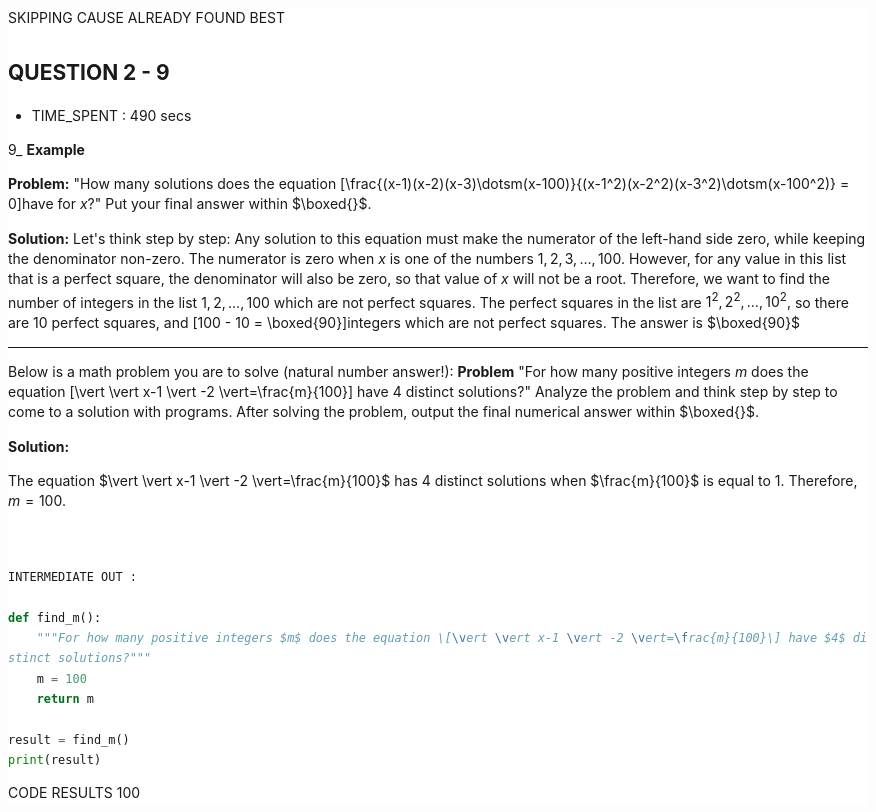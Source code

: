 SKIPPING CAUSE ALREADY FOUND BEST



## QUESTION 2 - 9 
- TIME_SPENT : 490 secs

9_
**Example**

**Problem:** 
"How many solutions does the equation \[\frac{(x-1)(x-2)(x-3)\dotsm(x-100)}{(x-1^2)(x-2^2)(x-3^2)\dotsm(x-100^2)} = 0\]have for $x$?"
Put your final answer within $\boxed{}$.

**Solution:** 
Let's think step by step:
Any solution to this equation must make the numerator of the left-hand side zero, while keeping the denominator non-zero. The numerator is zero when $x$ is one of the numbers $1, 2, 3, \dots, 100.$ However, for any value in this list that is a perfect square, the denominator will also be zero, so that value of $x$ will not be a root. Therefore, we want to find the number of integers in the list $1, 2, \dots, 100$ which are not perfect squares. The perfect squares in the list are $1^2, 2^2, \dots, 10^2,$ so there are $10$ perfect squares, and \[100 - 10 = \boxed{90}\]integers which are not perfect squares. The answer is $\boxed{90}$


---

Below is a math problem you are to solve (natural number answer!):
**Problem**
"For how many positive integers $m$ does the equation \[\vert \vert x-1 \vert -2 \vert=\frac{m}{100}\] have $4$ distinct solutions?"
Analyze the problem and think step by step to come to a solution with programs. After solving the problem, output the final numerical answer within $\boxed{}$.

**Solution:**


The equation $\vert \vert x-1 \vert -2 \vert=\frac{m}{100}$ has $4$ distinct solutions when $\frac{m}{100}$ is equal to $1$. Therefore, $m = 100$.
```python


INTERMEDIATE OUT :

def find_m():
    """For how many positive integers $m$ does the equation \[\vert \vert x-1 \vert -2 \vert=\frac{m}{100}\] have $4$ distinct solutions?"""
    m = 100
    return m

result = find_m()
print(result)
```

CODE RESULTS 100
